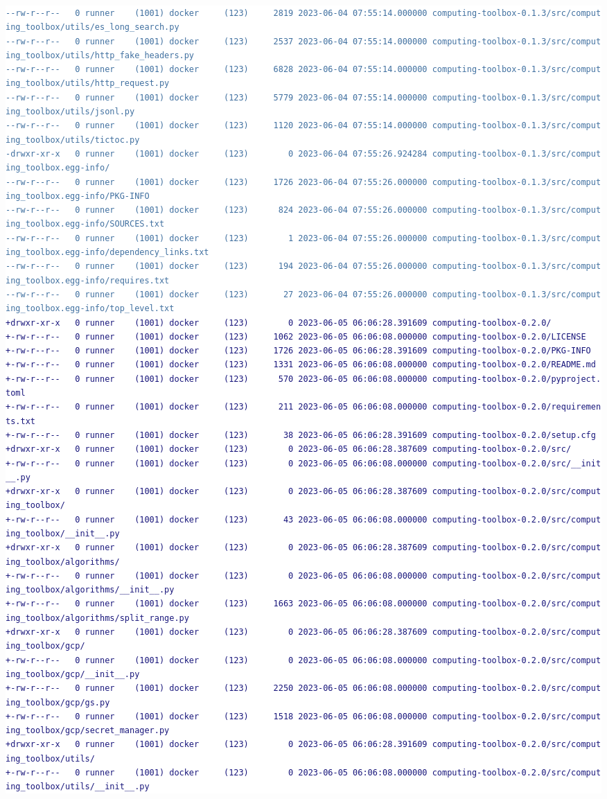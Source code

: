 ```diff
--rw-r--r--   0 runner    (1001) docker     (123)     2819 2023-06-04 07:55:14.000000 computing-toolbox-0.1.3/src/computing_toolbox/utils/es_long_search.py
--rw-r--r--   0 runner    (1001) docker     (123)     2537 2023-06-04 07:55:14.000000 computing-toolbox-0.1.3/src/computing_toolbox/utils/http_fake_headers.py
--rw-r--r--   0 runner    (1001) docker     (123)     6828 2023-06-04 07:55:14.000000 computing-toolbox-0.1.3/src/computing_toolbox/utils/http_request.py
--rw-r--r--   0 runner    (1001) docker     (123)     5779 2023-06-04 07:55:14.000000 computing-toolbox-0.1.3/src/computing_toolbox/utils/jsonl.py
--rw-r--r--   0 runner    (1001) docker     (123)     1120 2023-06-04 07:55:14.000000 computing-toolbox-0.1.3/src/computing_toolbox/utils/tictoc.py
-drwxr-xr-x   0 runner    (1001) docker     (123)        0 2023-06-04 07:55:26.924284 computing-toolbox-0.1.3/src/computing_toolbox.egg-info/
--rw-r--r--   0 runner    (1001) docker     (123)     1726 2023-06-04 07:55:26.000000 computing-toolbox-0.1.3/src/computing_toolbox.egg-info/PKG-INFO
--rw-r--r--   0 runner    (1001) docker     (123)      824 2023-06-04 07:55:26.000000 computing-toolbox-0.1.3/src/computing_toolbox.egg-info/SOURCES.txt
--rw-r--r--   0 runner    (1001) docker     (123)        1 2023-06-04 07:55:26.000000 computing-toolbox-0.1.3/src/computing_toolbox.egg-info/dependency_links.txt
--rw-r--r--   0 runner    (1001) docker     (123)      194 2023-06-04 07:55:26.000000 computing-toolbox-0.1.3/src/computing_toolbox.egg-info/requires.txt
--rw-r--r--   0 runner    (1001) docker     (123)       27 2023-06-04 07:55:26.000000 computing-toolbox-0.1.3/src/computing_toolbox.egg-info/top_level.txt
+drwxr-xr-x   0 runner    (1001) docker     (123)        0 2023-06-05 06:06:28.391609 computing-toolbox-0.2.0/
+-rw-r--r--   0 runner    (1001) docker     (123)     1062 2023-06-05 06:06:08.000000 computing-toolbox-0.2.0/LICENSE
+-rw-r--r--   0 runner    (1001) docker     (123)     1726 2023-06-05 06:06:28.391609 computing-toolbox-0.2.0/PKG-INFO
+-rw-r--r--   0 runner    (1001) docker     (123)     1331 2023-06-05 06:06:08.000000 computing-toolbox-0.2.0/README.md
+-rw-r--r--   0 runner    (1001) docker     (123)      570 2023-06-05 06:06:08.000000 computing-toolbox-0.2.0/pyproject.toml
+-rw-r--r--   0 runner    (1001) docker     (123)      211 2023-06-05 06:06:08.000000 computing-toolbox-0.2.0/requirements.txt
+-rw-r--r--   0 runner    (1001) docker     (123)       38 2023-06-05 06:06:28.391609 computing-toolbox-0.2.0/setup.cfg
+drwxr-xr-x   0 runner    (1001) docker     (123)        0 2023-06-05 06:06:28.387609 computing-toolbox-0.2.0/src/
+-rw-r--r--   0 runner    (1001) docker     (123)        0 2023-06-05 06:06:08.000000 computing-toolbox-0.2.0/src/__init__.py
+drwxr-xr-x   0 runner    (1001) docker     (123)        0 2023-06-05 06:06:28.387609 computing-toolbox-0.2.0/src/computing_toolbox/
+-rw-r--r--   0 runner    (1001) docker     (123)       43 2023-06-05 06:06:08.000000 computing-toolbox-0.2.0/src/computing_toolbox/__init__.py
+drwxr-xr-x   0 runner    (1001) docker     (123)        0 2023-06-05 06:06:28.387609 computing-toolbox-0.2.0/src/computing_toolbox/algorithms/
+-rw-r--r--   0 runner    (1001) docker     (123)        0 2023-06-05 06:06:08.000000 computing-toolbox-0.2.0/src/computing_toolbox/algorithms/__init__.py
+-rw-r--r--   0 runner    (1001) docker     (123)     1663 2023-06-05 06:06:08.000000 computing-toolbox-0.2.0/src/computing_toolbox/algorithms/split_range.py
+drwxr-xr-x   0 runner    (1001) docker     (123)        0 2023-06-05 06:06:28.387609 computing-toolbox-0.2.0/src/computing_toolbox/gcp/
+-rw-r--r--   0 runner    (1001) docker     (123)        0 2023-06-05 06:06:08.000000 computing-toolbox-0.2.0/src/computing_toolbox/gcp/__init__.py
+-rw-r--r--   0 runner    (1001) docker     (123)     2250 2023-06-05 06:06:08.000000 computing-toolbox-0.2.0/src/computing_toolbox/gcp/gs.py
+-rw-r--r--   0 runner    (1001) docker     (123)     1518 2023-06-05 06:06:08.000000 computing-toolbox-0.2.0/src/computing_toolbox/gcp/secret_manager.py
+drwxr-xr-x   0 runner    (1001) docker     (123)        0 2023-06-05 06:06:28.391609 computing-toolbox-0.2.0/src/computing_toolbox/utils/
+-rw-r--r--   0 runner    (1001) docker     (123)        0 2023-06-05 06:06:08.000000 computing-toolbox-0.2.0/src/computing_toolbox/utils/__init__.py
```